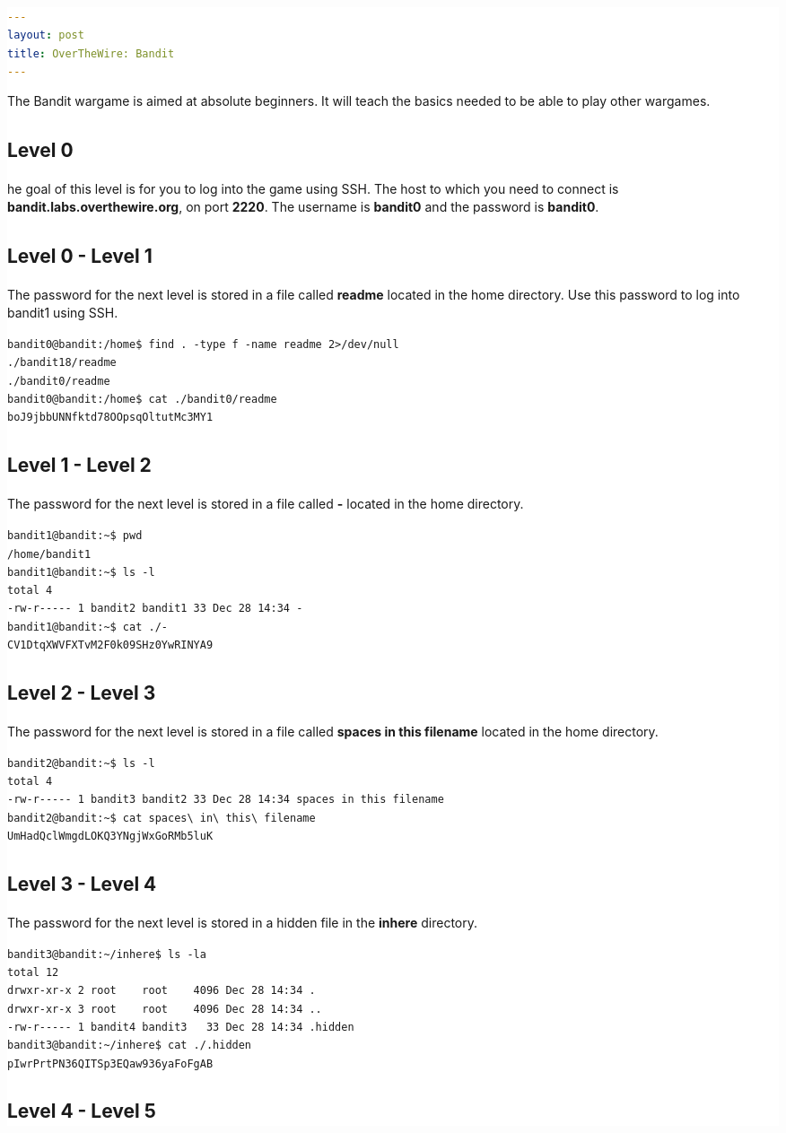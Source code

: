 ```yaml
---
layout: post
title: OverTheWire: Bandit
---
```

The Bandit wargame is aimed at absolute beginners. It will teach the basics needed to be able to play other wargames.



## Level 0
he goal of this level is for you to log into the game using SSH. The host to which you need to connect is **bandit.labs.overthewire.org**, on port **2220**. The username is **bandit0** and the password is **bandit0**.

## Level 0 - Level 1
The password for the next level is stored in a file called **readme** located in the home directory. Use this password to log into bandit1 using SSH.
```
bandit0@bandit:/home$ find . -type f -name readme 2>/dev/null
./bandit18/readme
./bandit0/readme
bandit0@bandit:/home$ cat ./bandit0/readme
boJ9jbbUNNfktd78OOpsqOltutMc3MY1
```
## Level 1 - Level 2
The password for the next level is stored in a file called **-** located in the home directory.
```
bandit1@bandit:~$ pwd
/home/bandit1
bandit1@bandit:~$ ls -l
total 4
-rw-r----- 1 bandit2 bandit1 33 Dec 28 14:34 -
bandit1@bandit:~$ cat ./-
CV1DtqXWVFXTvM2F0k09SHz0YwRINYA9
```
## Level 2 - Level 3
The password for the next level is stored in a file called **spaces in this filename** located in the home directory.
```
bandit2@bandit:~$ ls -l
total 4
-rw-r----- 1 bandit3 bandit2 33 Dec 28 14:34 spaces in this filename
bandit2@bandit:~$ cat spaces\ in\ this\ filename
UmHadQclWmgdLOKQ3YNgjWxGoRMb5luK
```
## Level 3 - Level 4
The password for the next level is stored in a hidden file in the **inhere** directory.
```
bandit3@bandit:~/inhere$ ls -la
total 12
drwxr-xr-x 2 root    root    4096 Dec 28 14:34 .
drwxr-xr-x 3 root    root    4096 Dec 28 14:34 ..
-rw-r----- 1 bandit4 bandit3   33 Dec 28 14:34 .hidden
bandit3@bandit:~/inhere$ cat ./.hidden
pIwrPrtPN36QITSp3EQaw936yaFoFgAB
```
## Level 4 - Level 5
